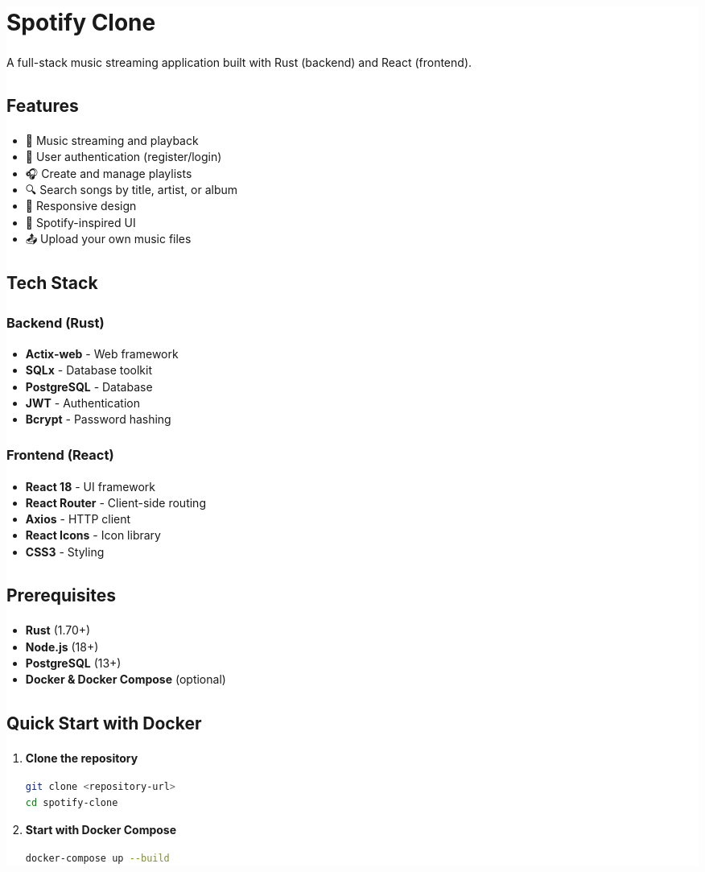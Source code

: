 # Spotify Clone

A full-stack music streaming application built with Rust (backend) and React (frontend).

## Features

- 🎵 Music streaming and playback
- 👤 User authentication (register/login)
- 🎧 Create and manage playlists
- 🔍 Search songs by title, artist, or album
- 📱 Responsive design
- 🎨 Spotify-inspired UI
- 📤 Upload your own music files

## Tech Stack

### Backend (Rust)
- **Actix-web** - Web framework
- **SQLx** - Database toolkit
- **PostgreSQL** - Database
- **JWT** - Authentication
- **Bcrypt** - Password hashing

### Frontend (React)
- **React 18** - UI framework
- **React Router** - Client-side routing
- **Axios** - HTTP client
- **React Icons** - Icon library
- **CSS3** - Styling

## Prerequisites

- **Rust** (1.70+)
- **Node.js** (18+)
- **PostgreSQL** (13+)
- **Docker & Docker Compose** (optional)

## Quick Start with Docker

1. **Clone the repository**
   ```bash
   git clone <repository-url>
   cd spotify-clone
   ```

2. **Start with Docker Compose**
   ```bash
   docker-compose up --build
   ```
